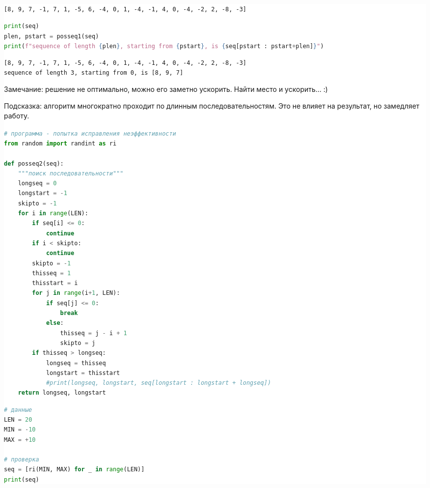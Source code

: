     [8, 9, 7, -1, 7, 1, -5, 6, -4, 0, 1, -4, -1, 4, 0, -4, -2, 2, -8, -3]



```python
print(seq)
plen, pstart = posseq1(seq)
print(f"sequence of length {plen}, starting from {pstart}, is {seq[pstart : pstart+plen]}")
```

    [8, 9, 7, -1, 7, 1, -5, 6, -4, 0, 1, -4, -1, 4, 0, -4, -2, 2, -8, -3]
    sequence of length 3, starting from 0, is [8, 9, 7]


Замечание: решение не оптимально, можно его заметно ускорить.
Найти место и ускорить... :)

Подсказка: алгоритм многократно проходит по длинным последовательностям. Это не влияет на результат, но замедляет работу.


```python
# программа - попытка исправления неэффективности
from random import randint as ri

def posseq2(seq):
    """поиск последовательности"""
    longseq = 0
    longstart = -1
    skipto = -1
    for i in range(LEN):
        if seq[i] <= 0:
            continue
        if i < skipto:
            continue
        skipto = -1
        thisseq = 1
        thisstart = i
        for j in range(i+1, LEN):
            if seq[j] <= 0:
                break
            else:
                thisseq = j - i + 1
                skipto = j
        if thisseq > longseq:
            longseq = thisseq
            longstart = thisstart
            #print(longseq, longstart, seq[longstart : longstart + longseq])
    return longseq, longstart
```


```python
# данные
LEN = 20
MIN = -10
MAX = +10

# проверка
seq = [ri(MIN, MAX) for _ in range(LEN)]
print(seq)
```
